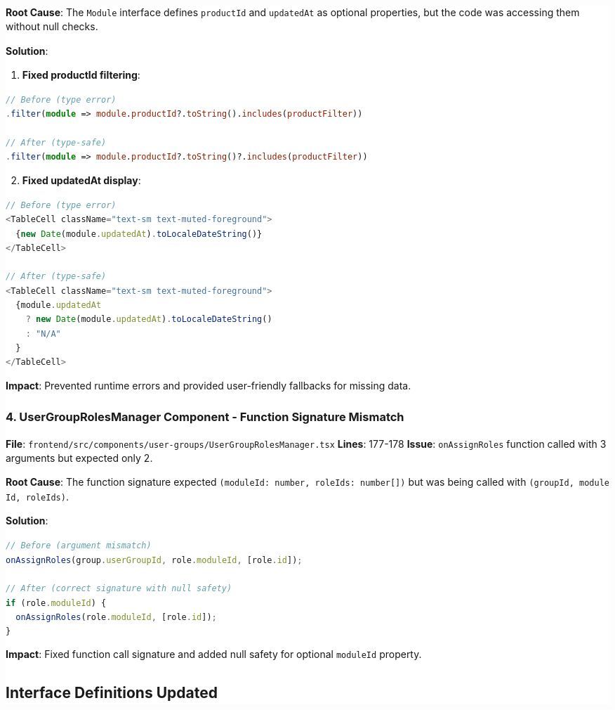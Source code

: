 **Root Cause**: The `Module` interface defines `productId` and `updatedAt` as optional properties, but the code was accessing them without null checks.

**Solution**:
1. **Fixed productId filtering**:
```typescript
// Before (type error)
.filter(module => module.productId?.toString().includes(productFilter))

// After (type-safe)
.filter(module => module.productId?.toString()?.includes(productFilter))
```

2. **Fixed updatedAt display**:
```typescript
// Before (type error)
<TableCell className="text-sm text-muted-foreground">
  {new Date(module.updatedAt).toLocaleDateString()}
</TableCell>

// After (type-safe)
<TableCell className="text-sm text-muted-foreground">
  {module.updatedAt 
    ? new Date(module.updatedAt).toLocaleDateString()
    : "N/A"
  }
</TableCell>
```

**Impact**: Prevented runtime errors and provided user-friendly fallbacks for missing data.

### 4. UserGroupRolesManager Component - Function Signature Mismatch

**File**: `frontend/src/components/user-groups/UserGroupRolesManager.tsx`
**Lines**: 177-178
**Issue**: `onAssignRoles` function called with 3 arguments but expected only 2.

**Root Cause**: The function signature expected `(moduleId: number, roleIds: number[])` but was being called with `(groupId, moduleId, roleIds)`.

**Solution**:
```typescript
// Before (argument mismatch)
onAssignRoles(group.userGroupId, role.moduleId, [role.id]);

// After (correct signature with null safety)
if (role.moduleId) {
  onAssignRoles(role.moduleId, [role.id]);
}
```

**Impact**: Fixed function call signature and added null safety for optional `moduleId` property.

## Interface Definitions Updated
